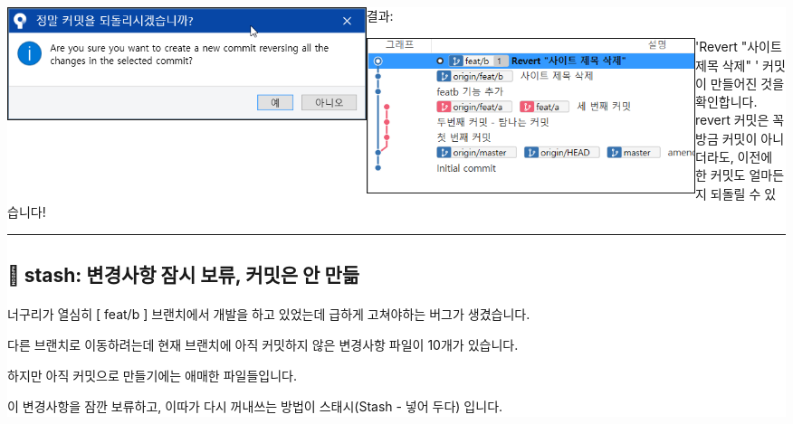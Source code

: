 

<img src="Chp05_img\G4GX7XToIS.png" style="zoom:70%;border:2px solid;float:left;" />



결과: 

<img src="Chp05_img\SourceTree_VhZrIbeqTl.png" style="zoom:70%;border:2px solid;float:left;" />



'Revert "사이트 제목 삭제" ' 커밋이 만들어진 것을 확인합니다. revert 커밋은 꼭 방금 커밋이 아니더라도, 이전에 한 커밋도 얼마든지 되돌릴 수 있습니다!







----







## :cherry_blossom: stash: 변경사항 잠시 보류, 커밋은 안 만듦



너구리가 열심히 [ feat/b ] 브랜치에서 개발을 하고 있었는데 급하게 고쳐야하는 버그가 생겼습니다.

다른 브랜치로 이동하려는데 현재 브랜치에 아직 커밋하지 않은 변경사항 파일이 10개가 있습니다.

하지만 아직 커밋으로 만들기에는 애매한 파일들입니다. 

이 변경사항을 잠깐 보류하고, 이따가 다시 꺼내쓰는 방법이 스태시(Stash - 넣어 두다) 입니다.

